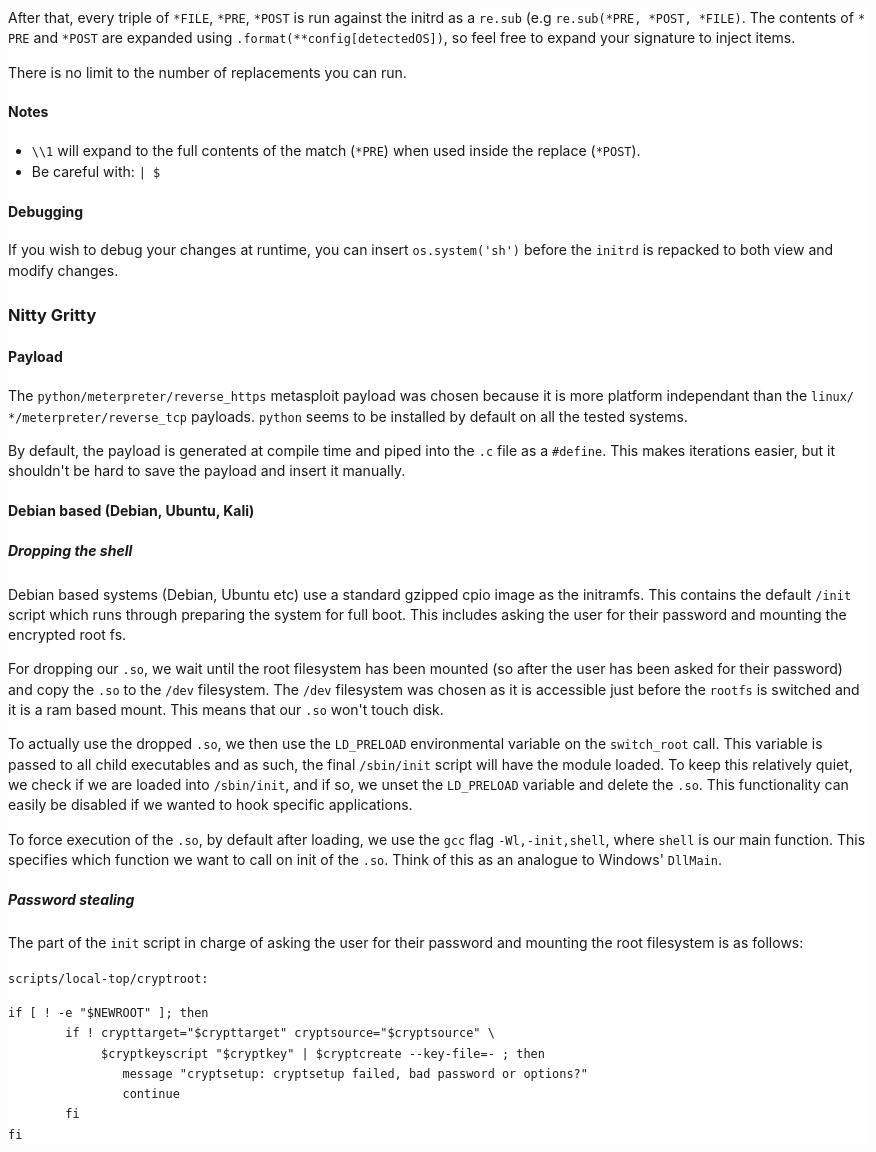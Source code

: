 After that, every triple of `*FILE`, `*PRE`, `*POST` is run against the initrd as a `re.sub` (e.g `re.sub(*PRE, *POST, *FILE)`. The contents of `*PRE` and `*POST` are expanded using `.format(**config[detectedOS])`, so feel free to expand your signature to inject items.

There is no limit to the number of replacements you can run.

#### Notes
 * `\\1` will expand to the full contents of the match (`*PRE`) when used inside the replace (`*POST`).
 * Be careful with: `| $`

#### Debugging
If you wish to debug your changes at runtime, you can insert `os.system('sh')` before the `initrd` is repacked to both view and modify changes.
 

### Nitty Gritty
#### Payload
The `python/meterpreter/reverse_https` metasploit payload was chosen because it is more platform independant than the `linux/*/meterpreter/reverse_tcp` payloads. `python` seems to be installed by default on all the tested systems.

By default, the payload is generated at compile time and piped into the `.c` file as a `#define`. This makes iterations easier, but it shouldn't be hard to save the payload and insert it manually.

#### Debian based (Debian, Ubuntu, Kali)
##### Dropping the shell
Debian based systems (Debian, Ubuntu etc) use a standard gzipped cpio image as the initramfs. This contains the default `/init` script which runs through preparing the system for full boot. This includes asking the user for their password and mounting the encrypted root fs.

For dropping our `.so`, we wait until the root filesystem has been mounted (so after the user has been asked for their password) and copy the `.so` to the `/dev` filesystem. The `/dev` filesystem was chosen as it is accessible just before the `rootfs` is switched and it is a ram based mount. This means that our `.so` won't touch disk.

To actually use the dropped `.so`, we then use the `LD_PRELOAD` environmental variable on the `switch_root` call. This variable is passed to all child executables and as such, the final `/sbin/init` script will have the module loaded. To keep this relatively quiet, we check if we are loaded into `/sbin/init`, and if so, we unset the `LD_PRELOAD` variable and delete the `.so`. This functionality can easily be disabled if we wanted to hook specific applications.

To force execution of the `.so`, by default after loading, we use the `gcc` flag `-Wl,-init,shell`, where `shell` is our main function. This specifies which function we want to call on init of the `.so`. Think of this as an analogue to Windows' `DllMain`.

##### Password stealing

The part of the `init` script in charge of asking the user for their password and mounting the root filesystem is as follows:

`scripts/local-top/cryptroot:`

```
if [ ! -e "$NEWROOT" ]; then
        if ! crypttarget="$crypttarget" cryptsource="$cryptsource" \
             $cryptkeyscript "$cryptkey" | $cryptcreate --key-file=- ; then
                message "cryptsetup: cryptsetup failed, bad password or options?"
                continue
        fi
fi
```
